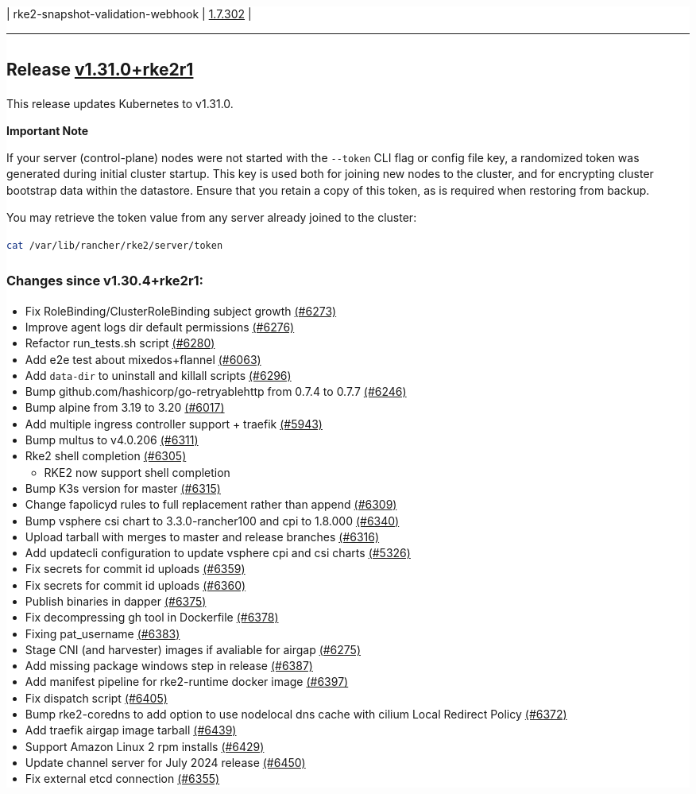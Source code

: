 | rke2-snapshot-validation-webhook | [1.7.302](https://github.com/rancher/rke2-charts/raw/main/assets/rke2-snapshot-validation-webhook/rke2-snapshot-validation-webhook-1.7.302.tgz) |


-----
## Release [v1.31.0+rke2r1](https://github.com/rancher/rke2/releases/tag/v1.31.0+rke2r1)


This release updates Kubernetes to v1.31.0.

**Important Note**

If your server (control-plane) nodes were not started with the `--token` CLI flag or config file key, a randomized token was generated during initial cluster startup. This key is used both for joining new nodes to the cluster, and for encrypting cluster bootstrap data within the datastore. Ensure that you retain a copy of this token, as is required when restoring from backup.

You may retrieve the token value from any server already joined to the cluster:
```bash
cat /var/lib/rancher/rke2/server/token
```

### Changes since v1.30.4+rke2r1:

* Fix RoleBinding/ClusterRoleBinding subject growth [(#6273)](https://github.com/rancher/rke2/pull/6273)
* Improve agent logs dir default permissions [(#6276)](https://github.com/rancher/rke2/pull/6276)
* Refactor run_tests.sh script [(#6280)](https://github.com/rancher/rke2/pull/6280)
* Add e2e test about mixedos+flannel [(#6063)](https://github.com/rancher/rke2/pull/6063)
* Add `data-dir` to uninstall and killall scripts [(#6296)](https://github.com/rancher/rke2/pull/6296)
* Bump github.com/hashicorp/go-retryablehttp from 0.7.4 to 0.7.7 [(#6246)](https://github.com/rancher/rke2/pull/6246)
* Bump alpine from 3.19 to 3.20 [(#6017)](https://github.com/rancher/rke2/pull/6017)
* Add multiple ingress controller support + traefik [(#5943)](https://github.com/rancher/rke2/pull/5943)
* Bump multus to v4.0.206 [(#6311)](https://github.com/rancher/rke2/pull/6311)
* Rke2 shell completion [(#6305)](https://github.com/rancher/rke2/pull/6305)
  * RKE2 now support shell completion
* Bump K3s version for master [(#6315)](https://github.com/rancher/rke2/pull/6315)
* Change fapolicyd rules to full replacement rather than append [(#6309)](https://github.com/rancher/rke2/pull/6309)
* Bump vsphere csi chart to 3.3.0-rancher100 and cpi to 1.8.000 [(#6340)](https://github.com/rancher/rke2/pull/6340)
* Upload tarball with merges to master and release branches [(#6316)](https://github.com/rancher/rke2/pull/6316)
* Add updatecli configuration to update vsphere cpi and csi charts [(#5326)](https://github.com/rancher/rke2/pull/5326)
* Fix secrets for commit id uploads [(#6359)](https://github.com/rancher/rke2/pull/6359)
* Fix secrets for commit id uploads [(#6360)](https://github.com/rancher/rke2/pull/6360)
* Publish binaries in dapper [(#6375)](https://github.com/rancher/rke2/pull/6375)
* Fix decompressing gh tool in Dockerfile [(#6378)](https://github.com/rancher/rke2/pull/6378)
* Fixing pat_username [(#6383)](https://github.com/rancher/rke2/pull/6383)
* Stage CNI (and harvester) images if avaliable for airgap [(#6275)](https://github.com/rancher/rke2/pull/6275)
* Add missing package windows step in release [(#6387)](https://github.com/rancher/rke2/pull/6387)
* Add manifest pipeline for rke2-runtime docker image [(#6397)](https://github.com/rancher/rke2/pull/6397)
* Fix dispatch script [(#6405)](https://github.com/rancher/rke2/pull/6405)
* Bump rke2-coredns to add option to use nodelocal dns cache with cilium Local Redirect Policy [(#6372)](https://github.com/rancher/rke2/pull/6372)
* Add traefik airgap image tarball [(#6439)](https://github.com/rancher/rke2/pull/6439)
* Support Amazon Linux 2 rpm installs [(#6429)](https://github.com/rancher/rke2/pull/6429)
* Update channel server for July 2024 release [(#6450)](https://github.com/rancher/rke2/pull/6450)
* Fix external etcd connection [(#6355)](https://github.com/rancher/rke2/pull/6355)
